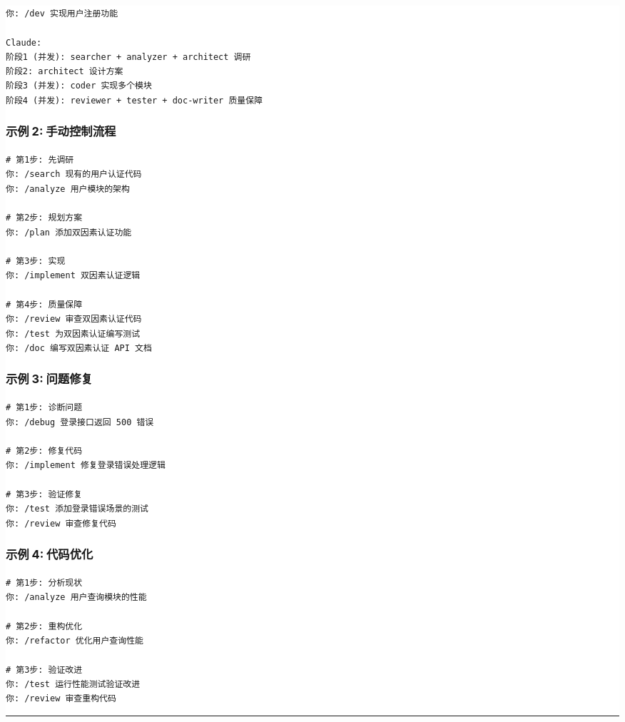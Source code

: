```
你: /dev 实现用户注册功能

Claude:
阶段1 (并发): searcher + analyzer + architect 调研
阶段2: architect 设计方案
阶段3 (并发): coder 实现多个模块
阶段4 (并发): reviewer + tester + doc-writer 质量保障
```

### 示例 2: 手动控制流程

```
# 第1步: 先调研
你: /search 现有的用户认证代码
你: /analyze 用户模块的架构

# 第2步: 规划方案
你: /plan 添加双因素认证功能

# 第3步: 实现
你: /implement 双因素认证逻辑

# 第4步: 质量保障
你: /review 审查双因素认证代码
你: /test 为双因素认证编写测试
你: /doc 编写双因素认证 API 文档
```

### 示例 3: 问题修复

```
# 第1步: 诊断问题
你: /debug 登录接口返回 500 错误

# 第2步: 修复代码
你: /implement 修复登录错误处理逻辑

# 第3步: 验证修复
你: /test 添加登录错误场景的测试
你: /review 审查修复代码
```

### 示例 4: 代码优化

```
# 第1步: 分析现状
你: /analyze 用户查询模块的性能

# 第2步: 重构优化
你: /refactor 优化用户查询性能

# 第3步: 验证改进
你: /test 运行性能测试验证改进
你: /review 审查重构代码
```

---